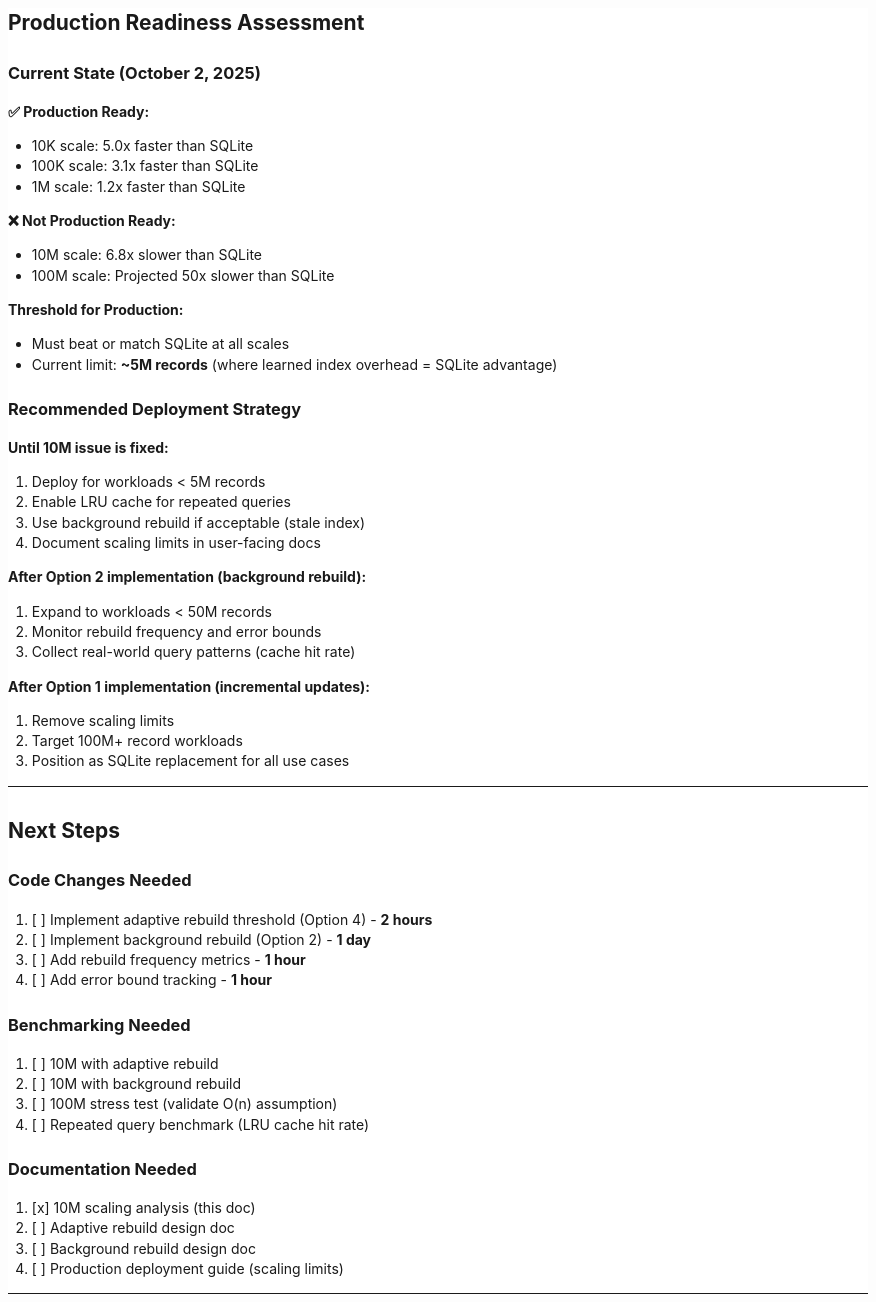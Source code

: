 ## Production Readiness Assessment

### Current State (October 2, 2025)

**✅ Production Ready:**
- 10K scale: 5.0x faster than SQLite
- 100K scale: 3.1x faster than SQLite
- 1M scale: 1.2x faster than SQLite

**❌ Not Production Ready:**
- 10M scale: 6.8x slower than SQLite
- 100M scale: Projected 50x slower than SQLite

**Threshold for Production:**
- Must beat or match SQLite at all scales
- Current limit: **~5M records** (where learned index overhead = SQLite advantage)

### Recommended Deployment Strategy

**Until 10M issue is fixed:**
1. Deploy for workloads < 5M records
2. Enable LRU cache for repeated queries
3. Use background rebuild if acceptable (stale index)
4. Document scaling limits in user-facing docs

**After Option 2 implementation (background rebuild):**
1. Expand to workloads < 50M records
2. Monitor rebuild frequency and error bounds
3. Collect real-world query patterns (cache hit rate)

**After Option 1 implementation (incremental updates):**
1. Remove scaling limits
2. Target 100M+ record workloads
3. Position as SQLite replacement for all use cases

---

## Next Steps

### Code Changes Needed
1. [ ] Implement adaptive rebuild threshold (Option 4) - **2 hours**
2. [ ] Implement background rebuild (Option 2) - **1 day**
3. [ ] Add rebuild frequency metrics - **1 hour**
4. [ ] Add error bound tracking - **1 hour**

### Benchmarking Needed
1. [ ] 10M with adaptive rebuild
2. [ ] 10M with background rebuild
3. [ ] 100M stress test (validate O(n) assumption)
4. [ ] Repeated query benchmark (LRU cache hit rate)

### Documentation Needed
1. [x] 10M scaling analysis (this doc)
2. [ ] Adaptive rebuild design doc
3. [ ] Background rebuild design doc
4. [ ] Production deployment guide (scaling limits)

---